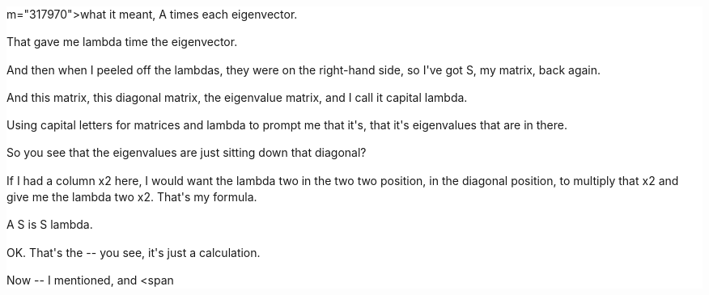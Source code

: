   m="317970">what</span> <span m="318160">it</span> <span
  m="318290">meant,</span> <span m="318720">A</span> <span
  m="319090">times</span> <span m="319450">each</span> <span
  m="319690">eigenvector.</span></p><p><span m="321010">That</span> <span
  m="321220">gave</span> <span m="321400">me</span> <span
  m="321540">lambda</span> <span m="322150">time</span> <span
  m="322510">the</span> <span m="322670">eigenvector.</span></p><p><span
  m="323690">And</span> <span m="323850">then</span> <span
  m="323990">when</span> <span m="324160">I</span> <span
  m="324260">peeled</span> <span m="324660">off</span> <span
  m="324890">the</span> <span m="325000">lambdas,</span> <span
  m="325700">they</span> <span m="325990">were</span> <span m="326230">on</span>
  <span m="326440">the</span> <span m="326530">right-hand</span> <span
  m="327050">side,</span> <span m="327410">so</span> <span
  m="327610">I've</span> <span m="327850">got</span> <span m="328760">S,</span>
  <span m="329960">my</span> <span m="330120">matrix,</span> <span
  m="330690">back</span> <span m="330940">again.</span></p><p><span
  m="331750">And</span> <span m="332150">this</span> <span
  m="332810">matrix,</span> <span m="334190">this</span> <span
  m="334830">diagonal</span> <span m="338790">matrix,</span> <span
  m="339540">the</span> <span m="339740">eigenvalue</span> <span
  m="340750">matrix,</span> <span m="345500">and</span> <span
  m="346080">I</span> <span m="346770">call</span> <span m="347470">it</span>
  <span m="347770">capital</span> <span m="348280">lambda.</span></p><p><span
  m="349210">Using</span> <span m="349600">capital</span> <span
  m="350050">letters</span> <span m="350410">for</span> <span
  m="350550">matrices</span> <span m="352000">and</span> <span
  m="352180">lambda</span> <span m="352830">to</span> <span
  m="352990">prompt</span> <span m="353600">me</span> <span
  m="353830">that</span> <span m="354050">it's,</span> <span
  m="354440">that</span> <span m="354760">it's</span> <span
  m="354980">eigenvalues</span> <span m="355820">that</span> <span
  m="355940">are</span> <span m="356080">in</span> <span
  m="356200">there.</span></p><p><span m="356850">So</span> <span
  m="356930">you</span> <span m="357090">see</span> <span m="357340">that</span>
  <span m="357530">the</span> <span m="357680">eigenvalues</span> <span
  m="358470">are</span> <span m="358570">just</span> <span
  m="358840">sitting</span> <span m="359160">down</span> <span
  m="359380">that</span> <span m="359580">diagonal?</span></p><p><span
  m="361480">If</span> <span m="361770">I</span> <span m="361880">had</span>
  <span m="362120">a</span> <span m="362210">column</span> <span
  m="362630">x2</span> <span m="363360">here,</span> <span m="364550">I</span>
  <span m="365450">would</span> <span m="365650">want</span> <span
  m="365950">the</span> <span m="366070">lambda</span> <span
  m="366560">two</span> <span m="367340">in</span> <span m="367620">the</span>
  <span m="367760">two</span> <span m="368030">two</span> <span
  m="368510">position,</span> <span m="369290">in</span> <span
  m="369590">the</span> <span m="369700">diagonal</span> <span
  m="370360">position,</span> <span m="370970">to</span> <span
  m="371110">multiply</span> <span m="371710">that</span> <span
  m="371920">x2</span> <span m="372750">and</span> <span m="372970">give</span>
  <span m="373130">me</span> <span m="373320">the</span> <span
  m="373460">lambda</span> <span m="373900">two</span> <span
  m="374200">x2.</span> <span m="375140">That's</span> <span
  m="375640">my</span> <span m="375840">formula.</span></p><p><span
  m="376730">A</span> <span m="376890">S</span> <span m="378100">is</span> <span
  m="378990">S</span> <span m="379270">lambda.</span></p><p><span
  m="383000">OK.</span> <span m="383720">That's</span> <span
  m="384620">the</span> <span m="384850">--</span> <span m="384870">you</span>
  <span m="385070">see,</span> <span m="385230">it's</span> <span
  m="385440">just</span> <span m="385620">a</span> <span
  m="385690">calculation.</span></p><p><span m="387530">Now</span> <span
  m="388180">--</span> <span m="388710">I</span> <span
  m="389080">mentioned,</span> <span m="389680">and</span> <span